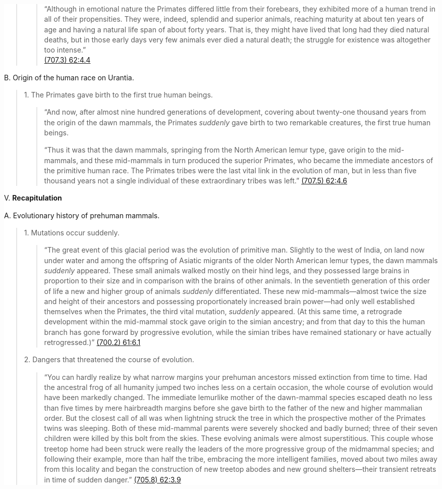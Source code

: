 > > “Although in emotional nature the Primates differed little from their forebears, they exhibited more of a human trend in all of their propensities. They were, indeed, splendid and superior animals, reaching maturity at about ten years of age and having a natural life span of about forty years. That is, they might have lived that long had they died natural deaths, but in those early days very few animals ever died a natural death; the struggle for existence was altogether too intense.”   
> > [(707.3) 62:4.4](https://www.urantia.org/urantia-book-standardized/paper-62-dawn-races-early-man#U62_4_4)

B. Origin of the human race on Urantia.

> 1\. The Primates gave birth to the first true human beings.
> 
> > “And now, after almost nine hundred generations of development, covering about twenty-one thousand years from the origin of the dawn mammals, the Primates _suddenly_ gave birth to two remarkable creatures, the first true human beings.
> > 
> > “Thus it was that the dawn mammals, springing from the North American lemur type, gave origin to the mid-mammals, and these mid-mammals in turn produced the superior Primates, who became the immediate ancestors of the primitive human race. The Primates tribes were the last vital link in the evolution of man, but in less than five thousand years not a single individual of these extraordinary tribes was left.” [(707.5) 62:4.6](https://www.urantia.org/urantia-book-standardized/paper-62-dawn-races-early-man#U62_4_6)

V. **Recapitulation**

A. Evolutionary history of prehuman mammals.

> 1\. Mutations occur suddenly.
> 
> > “The great event of this glacial period was the evolution of primitive man. Slightly to the west of India, on land now under water and among the offspring of Asiatic migrants of the older North American lemur types, the dawn mammals _suddenly_ appeared. These small animals walked mostly on their hind legs, and they possessed large brains in proportion to their size and in comparison with the brains of other animals. In the seventieth generation of this order of life a new and higher group of animals _suddenly_ differentiated. These new mid-mammals—almost twice the size and height of their ancestors and possessing proportionately increased brain power—had only well established themselves when the Primates, the third vital mutation, _suddenly_ appeared. (At this same time, a retrograde development within the mid-mammal stock gave origin to the simian ancestry; and from that day to this the human branch has gone forward by progressive evolution, while the simian tribes have remained stationary or have actually retrogressed.)” [(700.2) 61:6.1](https://www.urantia.org/urantia-book-standardized/paper-61-mammalian-era-urantia#U61_6_1)
> 
> 2\. Dangers that threatened the course of evolution.
> 
> > “You can hardly realize by what narrow margins your prehuman ancestors missed extinction from time to time. Had the ancestral frog of all humanity jumped two inches less on a certain occasion, the whole course of evolution would have been markedly changed. The immediate lemurlike mother of the dawn-mammal species escaped death no less than five times by mere hairbreadth margins before she gave birth to the father of the new and higher mammalian order. But the closest call of all was when lightning struck the tree in which the prospective mother of the Primates twins was sleeping. Both of these mid-mammal parents were severely shocked and badly burned; three of their seven children were killed by this bolt from the skies. These evolving animals were almost superstitious. This couple whose treetop home had been struck were really the leaders of the more progressive group of the midmammal species; and following their example, more than half the tribe, embracing the more intelligent families, moved about two miles away from this locality and began the construction of new treetop abodes and new ground shelters—their transient retreats in time of sudden danger.” [(705.8) 62:3.9](https://www.urantia.org/urantia-book-standardized/paper-62-dawn-races-early-man#U62_3_9)
